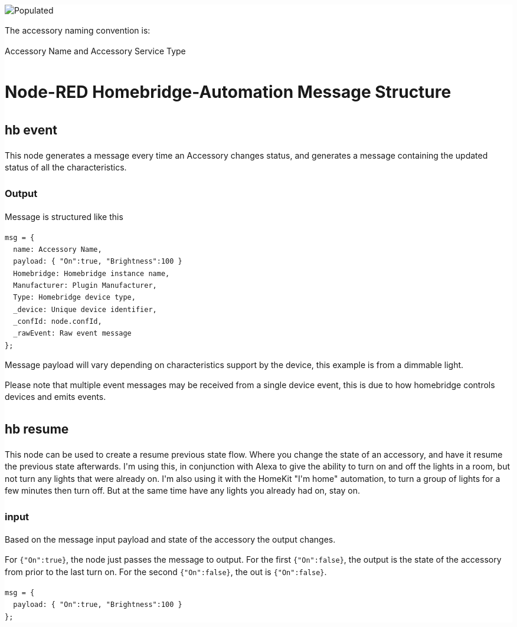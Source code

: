 ![Populated](docs/HAP%20Event%20Drop%20Down.png)

The accessory naming convention is:

Accessory Name and Accessory Service Type

# Node-RED Homebridge-Automation Message Structure

## hb event

This node generates a message every time an Accessory changes status, and generates a message containing the updated status of all the characteristics.

### Output

Message is structured like this

```
msg = {
  name: Accessory Name,
  payload: { "On":true, "Brightness":100 }
  Homebridge: Homebridge instance name,
  Manufacturer: Plugin Manufacturer,
  Type: Homebridge device type,
  _device: Unique device identifier,
  _confId: node.confId,
  _rawEvent: Raw event message
};
```

Message payload will vary depending on characteristics support by the device, this example is from a dimmable light.

Please note that multiple event messages may be received from a single device event, this is due to how homebridge controls devices and emits events.

## hb resume

This node can be used to create a resume previous state flow.  Where you change the state of an accessory, and have it resume the previous state afterwards.  I'm using this, in conjunction with Alexa to give the ability to turn on and off the lights in a room, but not turn any lights that were already on.  I'm also using it with the HomeKit "I'm home" automation, to turn a group of lights for a few minutes then turn off.  But at the same time have any lights you already had on, stay on.

### input

Based on the message input payload and state of the accessory the output changes.

For  `{"On":true}`, the node just passes the message to output.  For the first `{"On":false}`, the output is the state of the accessory from prior to the last turn on.  For the second `{"On":false}`, the out is `{"On":false}`.

```
msg = {
  payload: { "On":true, "Brightness":100 }
};
```
